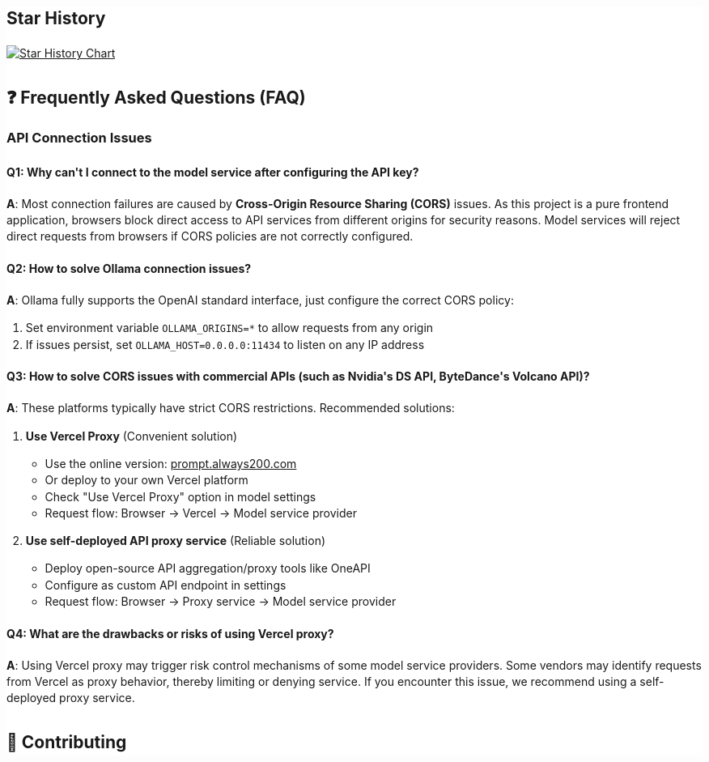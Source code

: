 ## Star History

<a href="https://star-history.com/#linshenkx/prompt-optimizer&Date">
 <picture>
   <source media="(prefers-color-scheme: dark)" srcset="https://api.star-history.com/svg?repos=linshenkx/prompt-optimizer&type=Date&theme=dark" />
   <source media="(prefers-color-scheme: light)" srcset="https://api.star-history.com/svg?repos=linshenkx/prompt-optimizer&type=Date" />
   <img alt="Star History Chart" src="https://api.star-history.com/svg?repos=linshenkx/prompt-optimizer&type=Date" />
 </picture>
</a>

## ❓ Frequently Asked Questions (FAQ)

### API Connection Issues

#### Q1: Why can't I connect to the model service after configuring the API key?
**A**: Most connection failures are caused by **Cross-Origin Resource Sharing (CORS)** issues. As this project is a pure frontend application, browsers block direct access to API services from different origins for security reasons. Model services will reject direct requests from browsers if CORS policies are not correctly configured.

#### Q2: How to solve Ollama connection issues?
**A**: Ollama fully supports the OpenAI standard interface, just configure the correct CORS policy:
1. Set environment variable `OLLAMA_ORIGINS=*` to allow requests from any origin
2. If issues persist, set `OLLAMA_HOST=0.0.0.0:11434` to listen on any IP address

#### Q3: How to solve CORS issues with commercial APIs (such as Nvidia's DS API, ByteDance's Volcano API)?
**A**: These platforms typically have strict CORS restrictions. Recommended solutions:

1. **Use Vercel Proxy** (Convenient solution)
   - Use the online version: [prompt.always200.com](https://prompt.always200.com)
   - Or deploy to your own Vercel platform
   - Check "Use Vercel Proxy" option in model settings
   - Request flow: Browser → Vercel → Model service provider

2. **Use self-deployed API proxy service** (Reliable solution)
   - Deploy open-source API aggregation/proxy tools like OneAPI
   - Configure as custom API endpoint in settings
   - Request flow: Browser → Proxy service → Model service provider

#### Q4: What are the drawbacks or risks of using Vercel proxy?
**A**: Using Vercel proxy may trigger risk control mechanisms of some model service providers. Some vendors may identify requests from Vercel as proxy behavior, thereby limiting or denying service. If you encounter this issue, we recommend using a self-deployed proxy service.

## 🤝 Contributing
